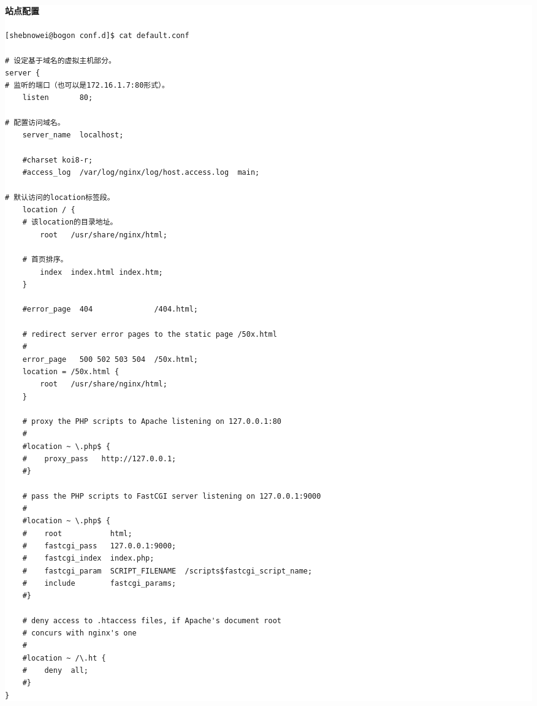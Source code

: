 #### 站点配置

```
[shebnowei@bogon conf.d]$ cat default.conf 

# 设定基于域名的虚拟主机部分。
server {
# 监听的端口（也可以是172.16.1.7:80形式）。
    listen       80;
	
# 配置访问域名。
    server_name  localhost;

    #charset koi8-r;
    #access_log  /var/log/nginx/log/host.access.log  main;
	
# 默认访问的location标签段。
    location / {
	# 该location的目录地址。
        root   /usr/share/nginx/html;
		
	# 首页排序。
        index  index.html index.htm;
    }

    #error_page  404              /404.html;

    # redirect server error pages to the static page /50x.html
    #
    error_page   500 502 503 504  /50x.html;
    location = /50x.html {
        root   /usr/share/nginx/html;
    }

    # proxy the PHP scripts to Apache listening on 127.0.0.1:80
    #
    #location ~ \.php$ {
    #    proxy_pass   http://127.0.0.1;
    #}

    # pass the PHP scripts to FastCGI server listening on 127.0.0.1:9000
    #
    #location ~ \.php$ {
    #    root           html;
    #    fastcgi_pass   127.0.0.1:9000;
    #    fastcgi_index  index.php;
    #    fastcgi_param  SCRIPT_FILENAME  /scripts$fastcgi_script_name;
    #    include        fastcgi_params;
    #}

    # deny access to .htaccess files, if Apache's document root
    # concurs with nginx's one
    #
    #location ~ /\.ht {
    #    deny  all;
    #}
}
```
